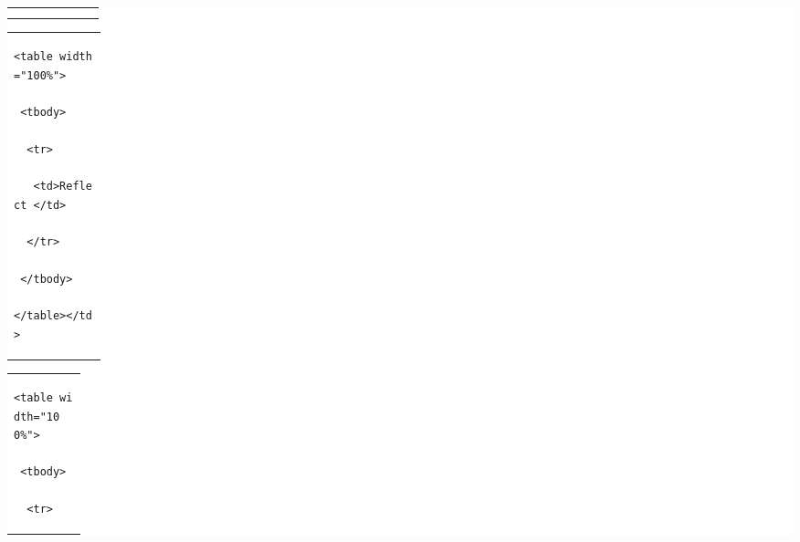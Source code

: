 
<table>

 <tbody>

  <tr>

   <td width="72"></td>

  </tr>

  <tr>

   <td></td>

   <td></td>

  </tr>

 </tbody>

</table>




<table>

 <tbody>

  <tr>

   <td width="88">

    <table width="100%">

     <tbody>

      <tr>

       <td>Reflect </td>

      </tr>

     </tbody>

    </table></td>

  </tr>

 </tbody>

</table>

<table>

 <tbody>

  <tr>

   <td width="66">

    <table width="100%">

     <tbody>

      <tr>
